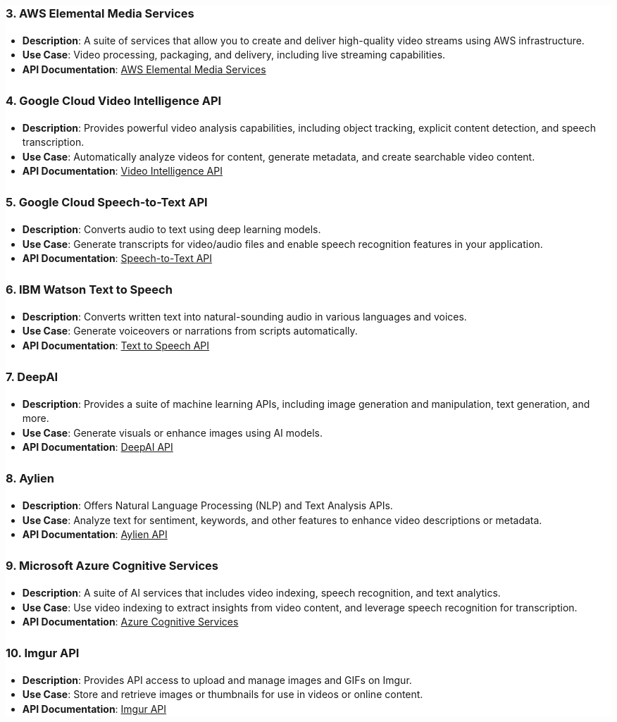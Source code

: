 ### 3. **AWS Elemental Media Services**
   - **Description**: A suite of services that allow you to create and deliver high-quality video streams using AWS infrastructure.
   - **Use Case**: Video processing, packaging, and delivery, including live streaming capabilities.
   - **API Documentation**: [AWS Elemental Media Services](https://aws.amazon.com/mediaconvert/)

### 4. **Google Cloud Video Intelligence API**
   - **Description**: Provides powerful video analysis capabilities, including object tracking, explicit content detection, and speech transcription.
   - **Use Case**: Automatically analyze videos for content, generate metadata, and create searchable video content.
   - **API Documentation**: [Video Intelligence API](https://cloud.google.com/video-intelligence/docs)

### 5. **Google Cloud Speech-to-Text API**
   - **Description**: Converts audio to text using deep learning models.
   - **Use Case**: Generate transcripts for video/audio files and enable speech recognition features in your application.
   - **API Documentation**: [Speech-to-Text API](https://cloud.google.com/speech-to-text/docs)

### 6. **IBM Watson Text to Speech**
   - **Description**: Converts written text into natural-sounding audio in various languages and voices.
   - **Use Case**: Generate voiceovers or narrations from scripts automatically.
   - **API Documentation**: [Text to Speech API](https://cloud.ibm.com/apidocs/text-to-speech)

### 7. **DeepAI**
   - **Description**: Provides a suite of machine learning APIs, including image generation and manipulation, text generation, and more.
   - **Use Case**: Generate visuals or enhance images using AI models.
   - **API Documentation**: [DeepAI API](https://deepai.org/machine-learning-api)

### 8. **Aylien**
   - **Description**: Offers Natural Language Processing (NLP) and Text Analysis APIs.
   - **Use Case**: Analyze text for sentiment, keywords, and other features to enhance video descriptions or metadata.
   - **API Documentation**: [Aylien API](https://docs.aylien.com/)

### 9. **Microsoft Azure Cognitive Services**
   - **Description**: A suite of AI services that includes video indexing, speech recognition, and text analytics.
   - **Use Case**: Use video indexing to extract insights from video content, and leverage speech recognition for transcription.
   - **API Documentation**: [Azure Cognitive Services](https://azure.microsoft.com/en-us/services/cognitive-services/)

### 10. **Imgur API**
   - **Description**: Provides API access to upload and manage images and GIFs on Imgur.
   - **Use Case**: Store and retrieve images or thumbnails for use in videos or online content.
   - **API Documentation**: [Imgur API](https://apidocs.imgur.com/)
